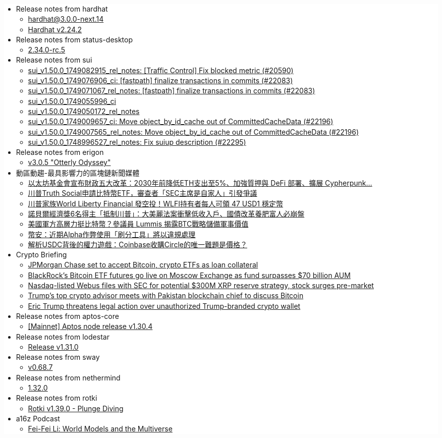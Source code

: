 - Release notes from hardhat
  - [hardhat@3.0.0-next.14](https://github.com/NomicFoundation/hardhat/releases/tag/hardhat%403.0.0-next.14)
  - [Hardhat v2.24.2](https://github.com/NomicFoundation/hardhat/releases/tag/hardhat%402.24.2)
- Release notes from status-desktop
  - [2.34.0-rc.5](https://github.com/status-im/status-desktop/releases/tag/2.34.0-rc.5)
- Release notes from sui
  - [sui_v1.50.0_1749082915_rel_notes: [Traffic Control] Fix blocked metric (#20590)](https://github.com/MystenLabs/sui/releases/tag/sui_v1.50.0_1749082915_rel_notes)
  - [sui_v1.50.0_1749076906_ci: [fastpath] finalize transactions in commits (#22083)](https://github.com/MystenLabs/sui/releases/tag/sui_v1.50.0_1749076906_ci)
  - [sui_v1.50.0_1749071067_rel_notes: [fastpath] finalize transactions in commits (#22083)](https://github.com/MystenLabs/sui/releases/tag/sui_v1.50.0_1749071067_rel_notes)
  - [sui_v1.50.0_1749055996_ci](https://github.com/MystenLabs/sui/releases/tag/sui_v1.50.0_1749055996_ci)
  - [sui_v1.50.0_1749050172_rel_notes](https://github.com/MystenLabs/sui/releases/tag/sui_v1.50.0_1749050172_rel_notes)
  - [sui_v1.50.0_1749009657_ci: Move object_by_id_cache out of CommittedCacheData (#22196)](https://github.com/MystenLabs/sui/releases/tag/sui_v1.50.0_1749009657_ci)
  - [sui_v1.50.0_1749007565_rel_notes: Move object_by_id_cache out of CommittedCacheData (#22196)](https://github.com/MystenLabs/sui/releases/tag/sui_v1.50.0_1749007565_rel_notes)
  - [sui_v1.50.0_1748996527_rel_notes: Fix suiup description (#22295)](https://github.com/MystenLabs/sui/releases/tag/sui_v1.50.0_1748996527_rel_notes)
- Release notes from erigon
  - [v3.0.5 "Otterly Odyssey"](https://github.com/erigontech/erigon/releases/tag/v3.0.5)
- 動區動趨-最具影響力的區塊鏈新聞媒體
  - [以太坊基金會宣布財政五大改革：2030年前降低ETH支出至5%、加強質押與 DeFi 部署、擴展 Cypherpunk…](https://www.blocktempo.com/ethereum-foundation-new-treasury-strategy-defi-privacy-focus/)
  - [川普Truth Social申請比特幣ETF，審查者「SEC主席是自家人」引發爭議](https://www.blocktempo.com/truth-social-files-for-bitcoin-etf-expanding-trump-crypto-ambitions/)
  - [川普家族World Liberty Financial 發空投！WLFI持有者每人可領 47 USD1 穩定幣](https://www.blocktempo.com/world-liberty-financial-usd1-airdrop-trump-scrutiny/)
  - [諾貝爾經濟獎6名得主「抵制川普」：大美麗法案衝擊低收入戶、國債改革養肥富人必崩盤](https://www.blocktempo.com/trump-bill-senate-challenge-nobel-economists-fiscal-warning/)
  - [美國軍方高層力挺比特幣？參議員 Lummis 揭露BTC戰略儲備軍事價值](https://www.blocktempo.com/lummis-reveals-us-military-backing-strategic-bitcoin-reserve/)
  - [幣安：近期Alpha作弊使用「刷分工具」將以違規處理](https://www.blocktempo.com/binance-killing-alpha-score-bot/)
  - [解析USDC背後的權力遊戲：Coinbase收購Circle的唯一難題是價格？](https://www.blocktempo.com/sticking-point-in-coinbases-acquisition-of-circle-is-the-price/)
- Crypto Briefing
  - [JPMorgan Chase set to accept Bitcoin, crypto ETFs as loan collateral](https://cryptobriefing.com/jpmorgan-crypto-loan-collateral/)
  - [BlackRock’s Bitcoin ETF futures go live on Moscow Exchange as fund surpasses $70 billion AUM](https://cryptobriefing.com/bitcoin-futures-moscow-exchange/)
  - [Nasdaq-listed Webus files with SEC for potential $300M XRP reserve strategy, stock surges pre-market](https://cryptobriefing.com/webus-xrp-reserve-strategy/)
  - [Trump’s top crypto advisor meets with Pakistan blockchain chief to discuss Bitcoin](https://cryptobriefing.com/bitcoin-strategic-cooperation-pakistan/)
  - [Eric Trump threatens legal action over unauthorized Trump-branded crypto wallet](https://cryptobriefing.com/eric-trump-crypto-wallet-warning/)
- Release notes from aptos-core
  - [[Mainnet] Aptos node release v1.30.4](https://github.com/aptos-labs/aptos-core/releases/tag/aptos-node-v1.30.4)
- Release notes from lodestar
  - [Release v1.31.0](https://github.com/ChainSafe/lodestar/releases/tag/v1.31.0)
- Release notes from sway
  - [v0.68.7](https://github.com/FuelLabs/sway/releases/tag/v0.68.7)
- Release notes from nethermind
  - [1.32.0](https://github.com/NethermindEth/nethermind/releases/tag/1.32.0)
- Release notes from rotki
  - [Rotki v1.39.0 - Plunge Diving](https://github.com/rotki/rotki/releases/tag/v1.39.0)
- a16z Podcast
  - [Fei-Fei Li: World Models and the Multiverse](https://a16z.simplecast.com/episodes/fei-fei-li-world-models-and-the-multiverse-8kZQbh9a)